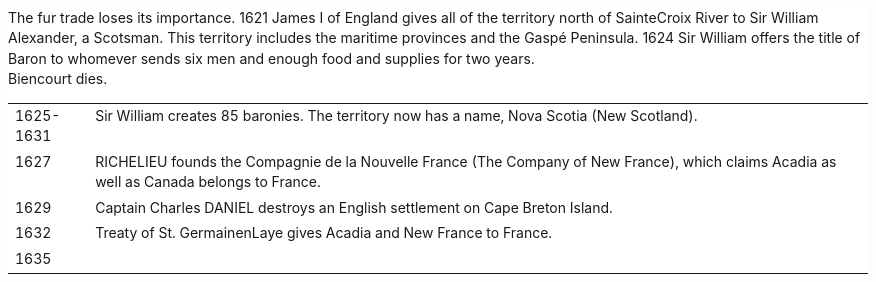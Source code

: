 <td>
The fur trade loses its importance.
</td>
</tr>
<tr>
<td>
1621
</td>
<td>
James I of England gives all of the territory north of SainteCroix River to Sir William Alexander, a Scotsman. This territory includes the maritime provinces and the Gaspé Peninsula.
</td>
</tr>
<tr>
<td>
1624
</td>
<td>
Sir William offers the title of Baron to whomever sends six men and enough food and supplies for two years.
</td>
</tr>
</table>
<dt>
Biencourt dies.
<table border="0">
<tr>
<td>
1625-1631
</td>
<td>
Sir William creates 85 baronies. The territory now has a name, Nova Scotia (New Scotland).
</td>
</tr>
<tr>
<td>
1627
</td>
<td>
RICHELIEU founds the Compagnie de la Nouvelle France (The Company of New France), which claims Acadia as well as Canada belongs to France.
</td>
</tr>
<tr>
<td>
1629
</td>
<td>
Captain Charles DANIEL destroys an English settlement on Cape Breton Island.
</td>
</tr>
<tr>
<td>
1632
</td>
<td>
Treaty of St. GermainenLaye gives Acadia and New France to France.
</td>
</tr>
<tr>
<td>
1635
</td>
<td>